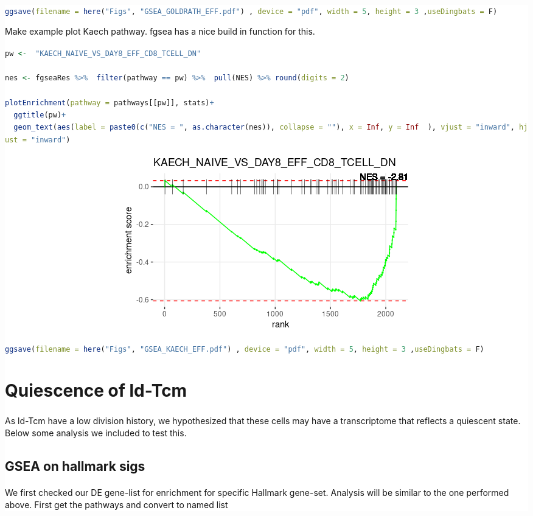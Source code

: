 ``` r
ggsave(filename = here("Figs", "GSEA_GOLDRATH_EFF.pdf") , device = "pdf", width = 5, height = 3 ,useDingbats = F)
```

Make example plot Kaech pathway. fgsea has a nice build in function for
this.

``` r
pw <-  "KAECH_NAIVE_VS_DAY8_EFF_CD8_TCELL_DN"

nes <- fgseaRes %>%  filter(pathway == pw) %>%  pull(NES) %>% round(digits = 2)

plotEnrichment(pathway = pathways[[pw]], stats)+
  ggtitle(pw)+
  geom_text(aes(label = paste0(c("NES = ", as.character(nes)), collapse = ""), x = Inf, y = Inf  ), vjust = "inward", hjust = "inward")
```

<img src="Compare_hd_ld_Tcm_files/figure-gfm/kaech_plot-1.png" style="display: block; margin: auto;" />

``` r
ggsave(filename = here("Figs", "GSEA_KAECH_EFF.pdf") , device = "pdf", width = 5, height = 3 ,useDingbats = F)
```

# Quiescence of ld-Tcm

As ld-Tcm have a low division history, we hypothesized that these cells
may have a transcriptome that reflects a quiescent state. Below some
analysis we included to test this.

## GSEA on hallmark sigs

We first checked our DE gene-list for enrichment for specific Hallmark
gene-set. Analysis will be similar to the one performed above. First get
the pathways and convert to named list
